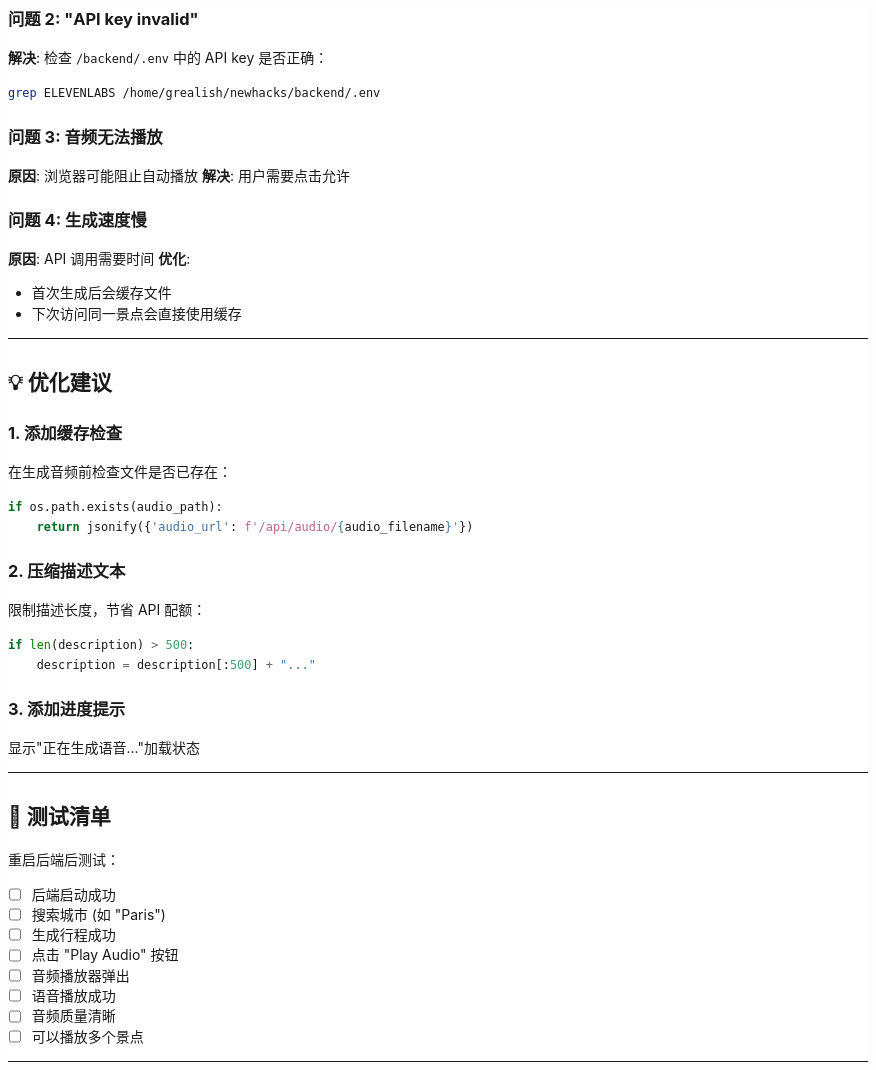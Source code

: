 ### 问题 2: "API key invalid"
**解决**:
检查 `/backend/.env` 中的 API key 是否正确：
```bash
grep ELEVENLABS /home/grealish/newhacks/backend/.env
```

### 问题 3: 音频无法播放
**原因**: 浏览器可能阻止自动播放
**解决**: 用户需要点击允许

### 问题 4: 生成速度慢
**原因**: API 调用需要时间
**优化**: 
- 首次生成后会缓存文件
- 下次访问同一景点会直接使用缓存

---

## 💡 优化建议

### 1. 添加缓存检查
在生成音频前检查文件是否已存在：
```python
if os.path.exists(audio_path):
    return jsonify({'audio_url': f'/api/audio/{audio_filename}'})
```

### 2. 压缩描述文本
限制描述长度，节省 API 配额：
```python
if len(description) > 500:
    description = description[:500] + "..."
```

### 3. 添加进度提示
显示"正在生成语音..."加载状态

---

## 🎯 测试清单

重启后端后测试：

- [ ] 后端启动成功
- [ ] 搜索城市 (如 "Paris")
- [ ] 生成行程成功
- [ ] 点击 "Play Audio" 按钮
- [ ] 音频播放器弹出
- [ ] 语音播放成功
- [ ] 音频质量清晰
- [ ] 可以播放多个景点

---